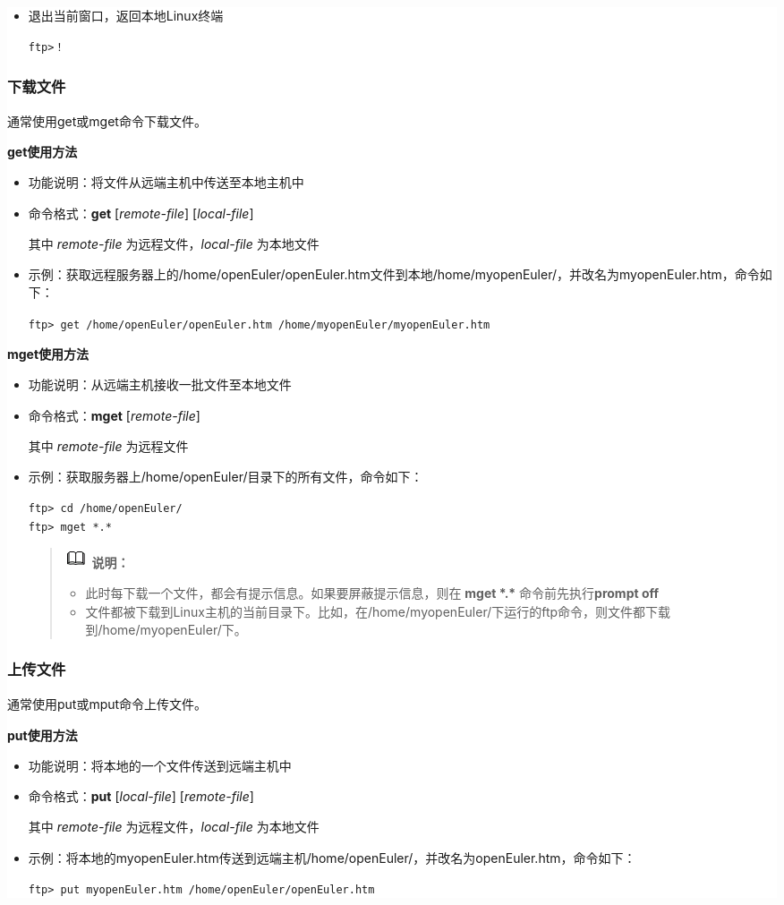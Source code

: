 -   退出当前窗口，返回本地Linux终端

    ```
    ftp>！
    ```


### 下载文件

通常使用get或mget命令下载文件。

**get使用方法**

-   功能说明：将文件从远端主机中传送至本地主机中
-   命令格式：**get**  \[_remote-file_\] \[_local-file_\]

    其中  _remote-file_  为远程文件，_local-file_  为本地文件

-   示例：获取远程服务器上的/home/openEuler/openEuler.htm文件到本地/home/myopenEuler/，并改名为myopenEuler.htm，命令如下：

    ```
    ftp> get /home/openEuler/openEuler.htm /home/myopenEuler/myopenEuler.htm
    ```


**mget使用方法**

-   功能说明：从远端主机接收一批文件至本地文件
-   命令格式：**mget**  \[_remote-file_\]

    其中  _remote-file_  为远程文件

-   示例：获取服务器上/home/openEuler/目录下的所有文件，命令如下：

    ```
    ftp> cd /home/openEuler/
    ftp> mget *.*
    ```

    >![](./public_sys-resources/icon-note.gif) **说明：**   
    >-   此时每下载一个文件，都会有提示信息。如果要屏蔽提示信息，则在 **mget \*.\*** 命令前先执行**prompt off**  
    >-   文件都被下载到Linux主机的当前目录下。比如，在/home/myopenEuler/下运行的ftp命令，则文件都下载到/home/myopenEuler/下。  


### 上传文件

通常使用put或mput命令上传文件。

**put使用方法**

-   功能说明：将本地的一个文件传送到远端主机中
-   命令格式：**put**  \[_local-file_\] \[_remote-file_\]

    其中  _remote-file_  为远程文件，_local-file_  为本地文件

-   示例：将本地的myopenEuler.htm传送到远端主机/home/openEuler/，并改名为openEuler.htm，命令如下：

    ```
    ftp> put myopenEuler.htm /home/openEuler/openEuler.htm
    ```
